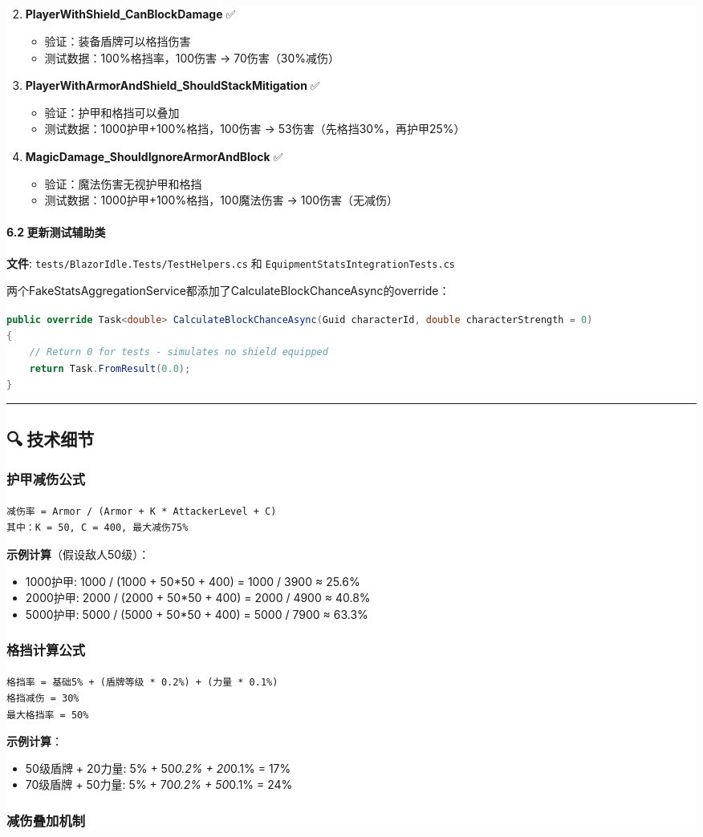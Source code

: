 2. **PlayerWithShield_CanBlockDamage** ✅
   - 验证：装备盾牌可以格挡伤害
   - 测试数据：100%格挡率，100伤害 → 70伤害（30%减伤）

3. **PlayerWithArmorAndShield_ShouldStackMitigation** ✅
   - 验证：护甲和格挡可以叠加
   - 测试数据：1000护甲+100%格挡，100伤害 → 53伤害（先格挡30%，再护甲25%）

4. **MagicDamage_ShouldIgnoreArmorAndBlock** ✅
   - 验证：魔法伤害无视护甲和格挡
   - 测试数据：1000护甲+100%格挡，100魔法伤害 → 100伤害（无减伤）

#### 6.2 更新测试辅助类

**文件**: `tests/BlazorIdle.Tests/TestHelpers.cs` 和 `EquipmentStatsIntegrationTests.cs`

两个FakeStatsAggregationService都添加了CalculateBlockChanceAsync的override：

```csharp
public override Task<double> CalculateBlockChanceAsync(Guid characterId, double characterStrength = 0)
{
    // Return 0 for tests - simulates no shield equipped
    return Task.FromResult(0.0);
}
```

---

## 🔍 技术细节

### 护甲减伤公式

```
减伤率 = Armor / (Armor + K * AttackerLevel + C)
其中：K = 50, C = 400, 最大减伤75%
```

**示例计算**（假设敌人50级）：
- 1000护甲: 1000 / (1000 + 50*50 + 400) = 1000 / 3900 ≈ 25.6%
- 2000护甲: 2000 / (2000 + 50*50 + 400) = 2000 / 4900 ≈ 40.8%
- 5000护甲: 5000 / (5000 + 50*50 + 400) = 5000 / 7900 ≈ 63.3%

### 格挡计算公式

```
格挡率 = 基础5% + (盾牌等级 * 0.2%) + (力量 * 0.1%)
格挡减伤 = 30%
最大格挡率 = 50%
```

**示例计算**：
- 50级盾牌 + 20力量: 5% + 50*0.2% + 20*0.1% = 17%
- 70级盾牌 + 50力量: 5% + 70*0.2% + 50*0.1% = 24%

### 减伤叠加机制
